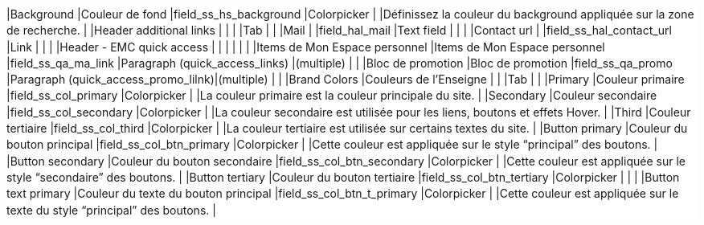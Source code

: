 |Background                                          |Couleur de fond                                            |field_ss_hs_background         |Colorpicker                         |                               |Définissez la couleur du background appliquée sur la zone de recherche.                                                                                                               |
|Header additional links                             |                                                           |                               |                                    |Tab                            |                                                                                                                                                                                      |
|Mail                                                |                                                           |field_hal_mail                 |Text field                          |                               |                                                                                                                                                                                      |
|Contact url                                         |                                                           |field_ss_hal_contact_url       |Link                                |                               |                                                                                                                                                                                      |
|Header - EMC quick access                           |                                                           |                               |                                    |                               |                                                                                                                                                                                      |
|Items de Mon Espace personnel                       |Items de Mon Espace personnel                              |field_ss_qa_ma_link            |Paragraph (quick_access_links)      |(multiple)                     |                                                                                                                                                                                      |
|Bloc de promotion                                   |Bloc de promotion                                          |field_ss_qa_promo              |Paragraph (quick_access_promo_lilnk)|(multiple)                     |                                                                                                                                                                                      |
|Brand Colors                                        |Couleurs de l’Enseigne                                     |                               |                                    |Tab                            |                                                                                                                                                                                      |
|Primary                                             |Couleur primaire                                           |field_ss_col_primary           |Colorpicker                         |                               |La couleur primaire est la couleur principale du site.                                                                                                                                |
|Secondary                                           |Couleur secondaire                                         |field_ss_col_secondary         |Colorpicker                         |                               |La couleur secondaire est utilisée pour les liens, boutons et effets Hover.                                                                                                           |
|Third                                               |Couleur tertiaire                                          |field_ss_col_third             |Colorpicker                         |                               |La couleur tertiaire est utilisée sur certains textes du site.                                                                                                                        |
|Button primary                                      |Couleur du bouton principal                                |field_ss_col_btn_primary       |Colorpicker                         |                               |Cette couleur est appliquée sur le style “principal” des boutons.                                                                                                                     |
|Button secondary                                    |Couleur du bouton secondaire                               |field_ss_col_btn_secondary     |Colorpicker                         |                               |Cette couleur est appliquée sur le style “secondaire” des boutons.                                                                                                                    |
|Button tertiary                                     |Couleur du bouton tertiaire                                |field_ss_col_btn_tertiary      |Colorpicker                         |                               |                                                                                                                                                                                      |
|Button text primary                                 |Couleur du texte du bouton principal                       |field_ss_col_btn_t_primary     |Colorpicker                         |                               |Cette couleur est appliquée sur le texte du style “principal” des boutons.                                                                                                            |